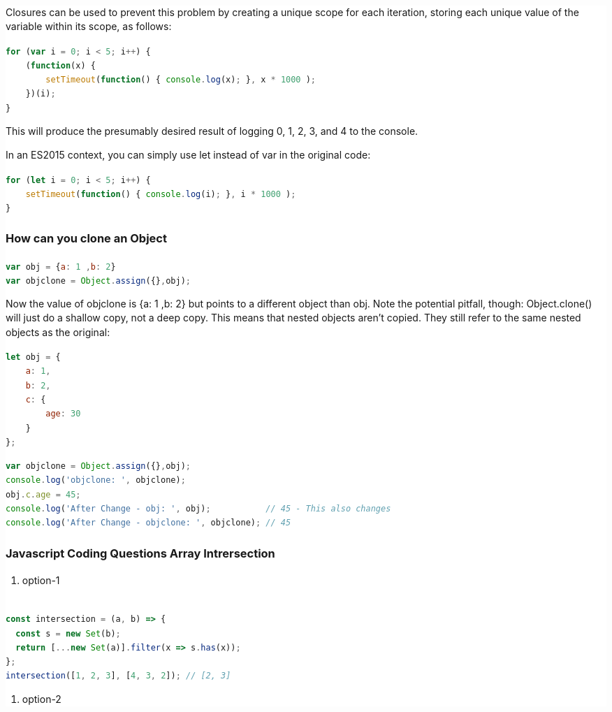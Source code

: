 Closures can be used to prevent this problem by creating a unique scope for each iteration, storing each unique value of the variable within its scope, as follows:

```javascript
for (var i = 0; i < 5; i++) {
    (function(x) {
        setTimeout(function() { console.log(x); }, x * 1000 );
    })(i);
}
```

This will produce the presumably desired result of logging 0, 1, 2, 3, and 4 to the console.

In an ES2015 context, you can simply use let instead of var in the original code:

```javascript
for (let i = 0; i < 5; i++) {
	setTimeout(function() { console.log(i); }, i * 1000 );
}
```

###  How can you clone an Object 

```javascript
var obj = {a: 1 ,b: 2}
var objclone = Object.assign({},obj);
```
Now the value of objclone is {a: 1 ,b: 2} but points to a different object than obj.
Note the potential pitfall, though: Object.clone() will just do a shallow copy, not a deep copy. This means that nested objects aren’t copied. They still refer to the same nested objects as the original:

```javascript
let obj = {
    a: 1,
    b: 2,
    c: {
        age: 30
    }
};
```

```javascript
var objclone = Object.assign({},obj);
console.log('objclone: ', objclone);
obj.c.age = 45;
console.log('After Change - obj: ', obj);           // 45 - This also changes
console.log('After Change - objclone: ', objclone); // 45
```


### Javascript Coding Questions Array Intrersection
1. option-1

```javascript

const intersection = (a, b) => {
  const s = new Set(b);
  return [...new Set(a)].filter(x => s.has(x));
};
intersection([1, 2, 3], [4, 3, 2]); // [2, 3]

```
1. option-2
